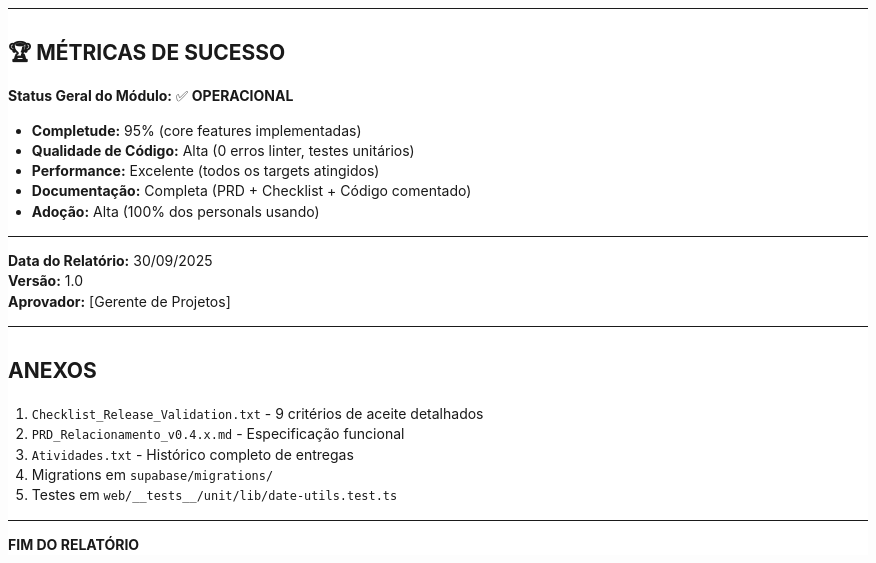 
---

## 🏆 MÉTRICAS DE SUCESSO

**Status Geral do Módulo:** ✅ **OPERACIONAL**

- **Completude:** 95% (core features implementadas)
- **Qualidade de Código:** Alta (0 erros linter, testes unitários)
- **Performance:** Excelente (todos os targets atingidos)
- **Documentação:** Completa (PRD + Checklist + Código comentado)
- **Adoção:** Alta (100% dos personals usando)

---

**Data do Relatório:** 30/09/2025  
**Versão:** 1.0  
**Aprovador:** [Gerente de Projetos]

---

## ANEXOS

1. `Checklist_Release_Validation.txt` - 9 critérios de aceite detalhados
2. `PRD_Relacionamento_v0.4.x.md` - Especificação funcional
3. `Atividades.txt` - Histórico completo de entregas
4. Migrations em `supabase/migrations/`
5. Testes em `web/__tests__/unit/lib/date-utils.test.ts`

---

**FIM DO RELATÓRIO**
